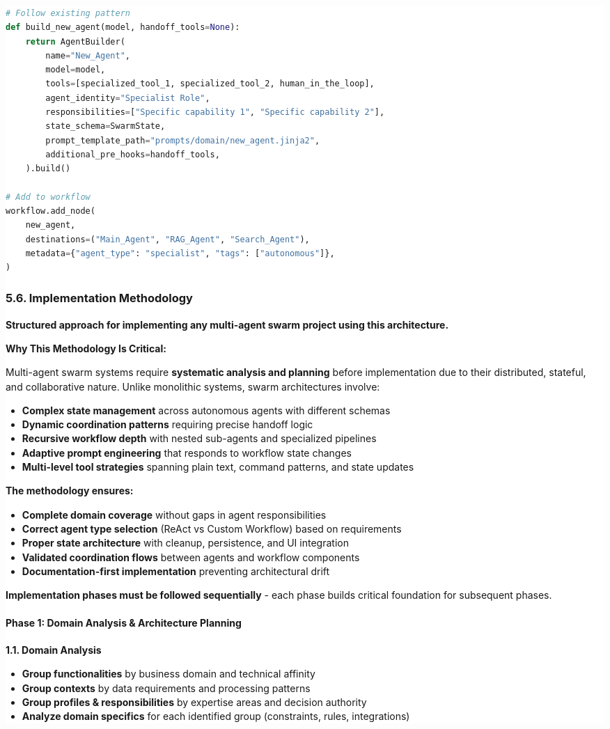 ```python
# Follow existing pattern
def build_new_agent(model, handoff_tools=None):
    return AgentBuilder(
        name="New_Agent",
        model=model,
        tools=[specialized_tool_1, specialized_tool_2, human_in_the_loop],
        agent_identity="Specialist Role",
        responsibilities=["Specific capability 1", "Specific capability 2"],
        state_schema=SwarmState,
        prompt_template_path="prompts/domain/new_agent.jinja2",
        additional_pre_hooks=handoff_tools,
    ).build()

# Add to workflow
workflow.add_node(
    new_agent,
    destinations=("Main_Agent", "RAG_Agent", "Search_Agent"),
    metadata={"agent_type": "specialist", "tags": ["autonomous"]},
)
```

### 5.6. Implementation Methodology

**Structured approach for implementing any multi-agent swarm project using this architecture.**

**Why This Methodology Is Critical:**

Multi-agent swarm systems require **systematic analysis and planning** before implementation due to their distributed, stateful, and collaborative nature. Unlike monolithic systems, swarm architectures involve:

- **Complex state management** across autonomous agents with different schemas
- **Dynamic coordination patterns** requiring precise handoff logic
- **Recursive workflow depth** with nested sub-agents and specialized pipelines  
- **Adaptive prompt engineering** that responds to workflow state changes
- **Multi-level tool strategies** spanning plain text, command patterns, and state updates

**The methodology ensures:**
- **Complete domain coverage** without gaps in agent responsibilities
- **Correct agent type selection** (ReAct vs Custom Workflow) based on requirements
- **Proper state architecture** with cleanup, persistence, and UI integration
- **Validated coordination flows** between agents and workflow components
- **Documentation-first implementation** preventing architectural drift

**Implementation phases must be followed sequentially** - each phase builds critical foundation for subsequent phases.

#### Phase 1: Domain Analysis & Architecture Planning

**1.1. Domain Analysis**
- **Group functionalities** by business domain and technical affinity
- **Group contexts** by data requirements and processing patterns
- **Group profiles & responsibilities** by expertise areas and decision authority
- **Analyze domain specifics** for each identified group (constraints, rules, integrations)

